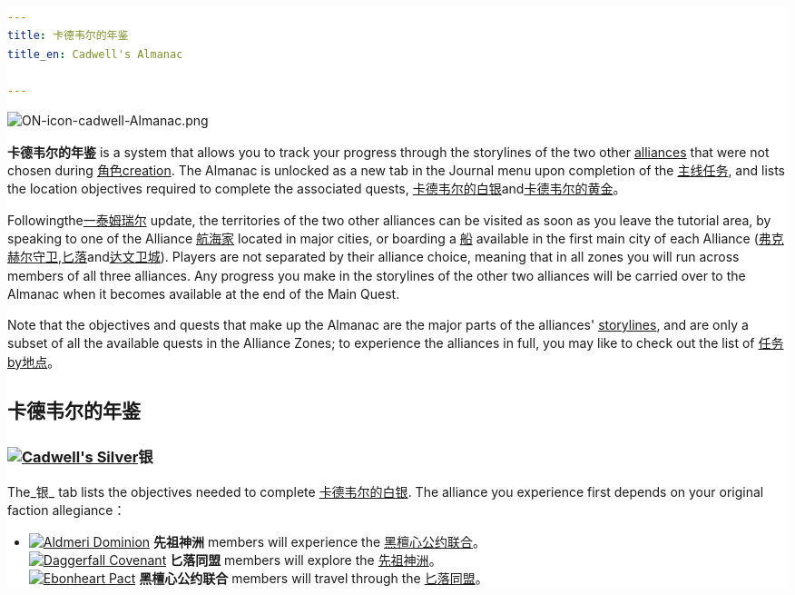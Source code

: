 ```yaml
---
title: 卡德韦尔的年鉴
title_en: Cadwell's Almanac

---
```


![ON-icon-cadwell-Almanac.png](//images.uesp.net/1/12/ON-icon-cadwell-Almanac.png)

**卡德韦尔的年鉴** is a system that allows you to track your progress through the storylines of the two other
[alliances](/wiki/Online:Alliances "Alliances") that were not chosen during
[角色creation](/wiki/Online:Character_Creation "角色Creation (Character Creation)"). The Almanac is unlocked as a new
tab in the Journal menu upon completion of the [主线任务](/quest/main-quest "主线任务 (Main Quest)"), and lists the
location objectives required to complete the associated quests,
[卡德韦尔的白银](/quest/cadwell-27s-silver "卡德韦尔的白银 (Cadwell's Silver)")and[卡德韦尔的黄金](/quest/cadwell-27s-gold "卡德韦尔的黄金 (Cadwell's Gold)")。

Followingthe[一泰姆瑞尔](/wiki/Online:One_Tamriel "一泰姆瑞尔 (One Tamriel)") update, the territories of the two other
alliances can be visited as soon as you leave the tutorial area, by speaking to one of the Alliance
[航海家](/wiki/Online:Navigators "航海家 (Navigators)") located in major cities, or boarding a
[船](/wiki/Online:Transport#Boats "Transport") available in the first main city of each Alliance
([弗克赫尔守卫](/location/vulkhel-guard "弗克赫尔守卫 (Vulkhel Guard)"),[匕落](/location/daggerfall "匕落 (Daggerfall)")and[达文卫城](/location/davon-27s-watch "达文卫城 (Davon's Watch)")).
Players are not separated by their alliance choice, meaning that in all zones you will run across members of all three
alliances. Any progress you make in the storylines of the other two alliances will be carried over to the Almanac when
it becomes available at the end of the Main Quest.

Note that the objectives and quests that make up the Almanac are the major parts of the alliances'
[storylines](/quest/story-quests "剧情任务 (Story Quests)"), and are only a subset of all the available quests in the
Alliance Zones; to experience the alliances in full, you may like to check out the list of
[任务by地点](/wiki/Online:Quests#Quests_by_Location "任务 (Quests)")。

## 卡德韦尔的年鉴

### [![Cadwell's Silver](//images.uesp.net/thumb/e/eb/ON-icon-cadwell-Silver.png)](/quest/cadwell-27s-silver "卡德韦尔的白银 (Cadwell's Silver)")银

The_银_ tab lists the objectives needed to complete
[卡德韦尔的白银](/quest/cadwell-27s-silver "卡德韦尔的白银 (Cadwell's Silver)"). The alliance you experience first
depends on your original faction allegiance：

- [![Aldmeri Dominion](//images.uesp.net/thumb/4/40/ON-icon-alliance-Aldmeri_%28color%29.png)](/faction/aldmeri-dominion "先祖神洲 (Aldmeri Dominion)")
  **先祖神洲** members will experience the [黑檀心公约联合](/faction/ebonheart-pact "黑檀心公约联合 (Ebonheart Pact)")。
  \
  [![Daggerfall Covenant](//images.uesp.net/thumb/4/4f/ON-icon-alliance-Daggerfall_%28color%29.png)](/faction/daggerfall-covenant "匕落同盟 (Daggerfall Covenant)")
  **匕落同盟** members will explore the [先祖神洲](/faction/aldmeri-dominion "先祖神洲 (Aldmeri Dominion)")。\
  [![Ebonheart Pact](//images.uesp.net/thumb/f/f2/ON-icon-alliance-Ebonheart_%28color%29.png)](/faction/ebonheart-pact "黑檀心公约联合 (Ebonheart Pact)")
  **黑檀心公约联合** members will travel through the
  [匕落同盟](/faction/daggerfall-covenant "匕落同盟 (Daggerfall Covenant)")。
